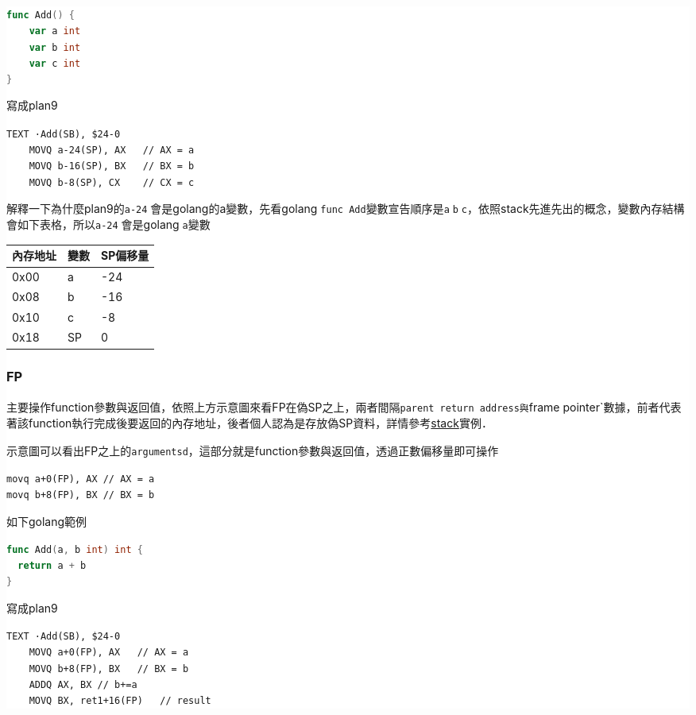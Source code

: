 ```go
func Add() {
	var a int
	var b int
	var c int
}
```

寫成plan9

```assembly
TEXT ·Add(SB), $24-0
    MOVQ a-24(SP), AX   // AX = a
    MOVQ b-16(SP), BX   // BX = b
    MOVQ b-8(SP), CX    // CX = c
```

解釋一下為什麼plan9的`a-24` 會是golang的a變數，先看golang `func Add`變數宣告順序是`a` `b` `c`，依照stack先進先出的概念，變數內存結構會如下表格，所以`a-24` 會是golang `a`變數

| 內存地址 | 變數 | SP偏移量 |
| -------- | ---- | -------- |
| 0x00     | a    | -24      |
| 0x08     | b    | -16      |
| 0x10     | c    | -8       |
| 0x18     | SP   | 0        |



### FP

主要操作function參數與返回值，依照上方示意圖來看FP在偽SP之上，兩者間隔`parent return
address與`frame pointer`數據，前者代表著該function執行完成後要返回的內存地址，後者個人認為是存放偽SP資料，詳情參考[stack](https://github.com/Junxwan/blog/tree/master/assembly#stack)實例．

示意圖可以看出FP之上的`argumentsd`，這部分就是function參數與返回值，透過正數偏移量即可操作

```assembly
movq a+0(FP), AX // AX = a
movq b+8(FP), BX // BX = b
```



如下golang範例 

```go
func Add(a, b int) int {
  return a + b
} 
```

寫成plan9

```assembly
TEXT ·Add(SB), $24-0
    MOVQ a+0(FP), AX   // AX = a
    MOVQ b+8(FP), BX   // BX = b
    ADDQ AX, BX // b+=a
    MOVQ BX, ret1+16(FP)   // result
```
